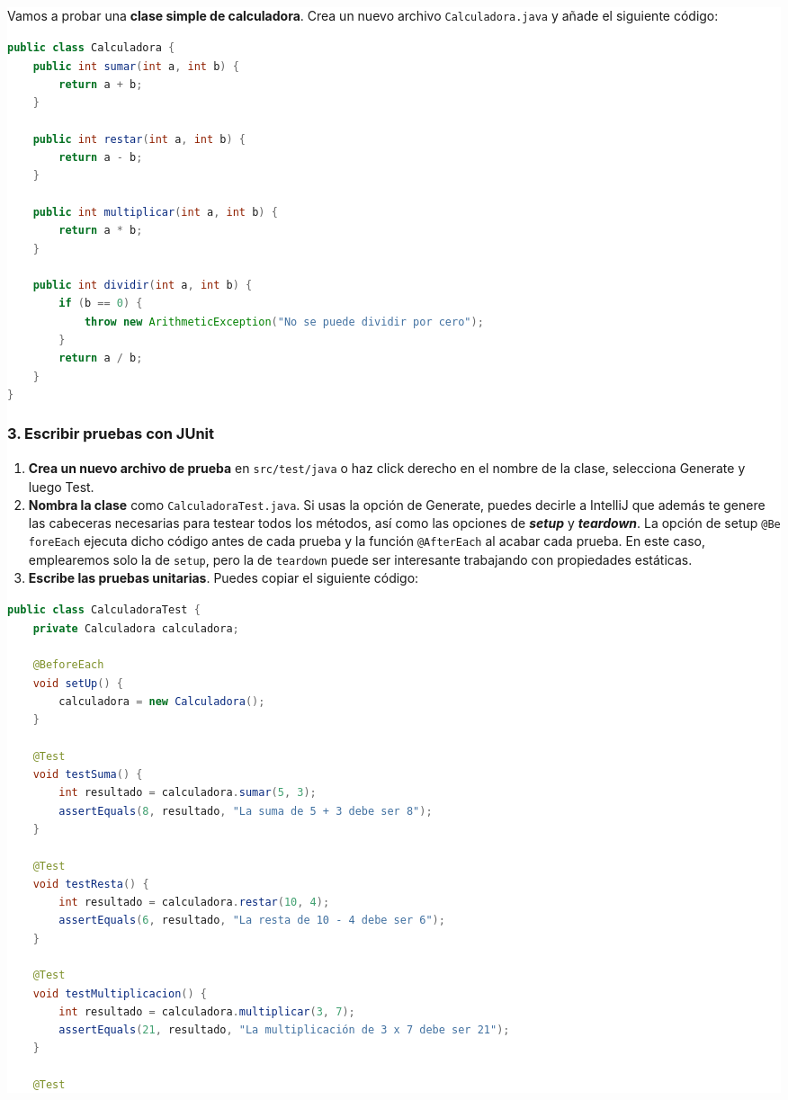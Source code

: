 Vamos a probar una **clase simple de calculadora**. Crea un nuevo archivo `Calculadora.java` y añade el siguiente código:  

```java
public class Calculadora {
    public int sumar(int a, int b) {
        return a + b;
    }

    public int restar(int a, int b) {
        return a - b;
    }

    public int multiplicar(int a, int b) {
        return a * b;
    }

    public int dividir(int a, int b) {
        if (b == 0) {
            throw new ArithmeticException("No se puede dividir por cero");
        }
        return a / b;
    }
}
```

### **3. Escribir pruebas con JUnit**  

1. **Crea un nuevo archivo de prueba** en `src/test/java` o haz click derecho en el nombre de la clase, selecciona Generate y luego Test.  
2. **Nombra la clase** como `CalculadoraTest.java`. Si usas la opción de Generate, puedes decirle a IntelliJ que además te genere las cabeceras necesarias para testear todos los métodos, así como las opciones de ***setup*** y ***teardown***. La opción de setup `@BeforeEach` ejecuta dicho código antes de cada prueba y la función `@AfterEach` al acabar cada prueba. En este caso, emplearemos solo la de `setup`, pero la de `teardown` puede ser interesante trabajando con propiedades estáticas.
3. **Escribe las pruebas unitarias**. Puedes copiar el siguiente código:  

```java
public class CalculadoraTest {
    private Calculadora calculadora;

    @BeforeEach
    void setUp() {
        calculadora = new Calculadora();
    }

    @Test
    void testSuma() {
        int resultado = calculadora.sumar(5, 3);
        assertEquals(8, resultado, "La suma de 5 + 3 debe ser 8");
    }

    @Test
    void testResta() {
        int resultado = calculadora.restar(10, 4);
        assertEquals(6, resultado, "La resta de 10 - 4 debe ser 6");
    }

    @Test
    void testMultiplicacion() {
        int resultado = calculadora.multiplicar(3, 7);
        assertEquals(21, resultado, "La multiplicación de 3 x 7 debe ser 21");
    }

    @Test
```